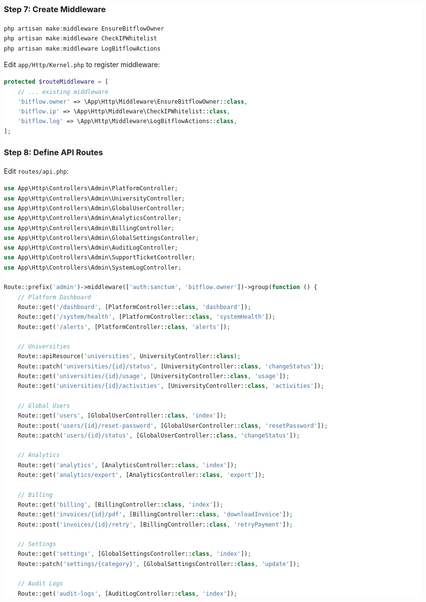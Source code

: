 ### Step 7: Create Middleware

```powershell
php artisan make:middleware EnsureBitflowOwner
php artisan make:middleware CheckIPWhitelist
php artisan make:middleware LogBitflowActions
```

Edit `app/Http/Kernel.php` to register middleware:

```php
protected $routeMiddleware = [
    // ... existing middleware
    'bitflow.owner' => \App\Http\Middleware\EnsureBitflowOwner::class,
    'bitflow.ip' => \App\Http\Middleware\CheckIPWhitelist::class,
    'bitflow.log' => \App\Http\Middleware\LogBitflowActions::class,
];
```

### Step 8: Define API Routes

Edit `routes/api.php`:

```php
use App\Http\Controllers\Admin\PlatformController;
use App\Http\Controllers\Admin\UniversityController;
use App\Http\Controllers\Admin\GlobalUserController;
use App\Http\Controllers\Admin\AnalyticsController;
use App\Http\Controllers\Admin\BillingController;
use App\Http\Controllers\Admin\GlobalSettingsController;
use App\Http\Controllers\Admin\AuditLogController;
use App\Http\Controllers\Admin\SupportTicketController;
use App\Http\Controllers\Admin\SystemLogController;

Route::prefix('admin')->middleware(['auth:sanctum', 'bitflow.owner'])->group(function () {
    // Platform Dashboard
    Route::get('/dashboard', [PlatformController::class, 'dashboard']);
    Route::get('/system/health', [PlatformController::class, 'systemHealth']);
    Route::get('/alerts', [PlatformController::class, 'alerts']);
    
    // Universities
    Route::apiResource('universities', UniversityController::class);
    Route::patch('universities/{id}/status', [UniversityController::class, 'changeStatus']);
    Route::get('universities/{id}/usage', [UniversityController::class, 'usage']);
    Route::get('universities/{id}/activities', [UniversityController::class, 'activities']);
    
    // Global Users
    Route::get('users', [GlobalUserController::class, 'index']);
    Route::post('users/{id}/reset-password', [GlobalUserController::class, 'resetPassword']);
    Route::patch('users/{id}/status', [GlobalUserController::class, 'changeStatus']);
    
    // Analytics
    Route::get('analytics', [AnalyticsController::class, 'index']);
    Route::get('analytics/export', [AnalyticsController::class, 'export']);
    
    // Billing
    Route::get('billing', [BillingController::class, 'index']);
    Route::get('invoices/{id}/pdf', [BillingController::class, 'downloadInvoice']);
    Route::post('invoices/{id}/retry', [BillingController::class, 'retryPayment']);
    
    // Settings
    Route::get('settings', [GlobalSettingsController::class, 'index']);
    Route::patch('settings/{category}', [GlobalSettingsController::class, 'update']);
    
    // Audit Logs
    Route::get('audit-logs', [AuditLogController::class, 'index']);
```